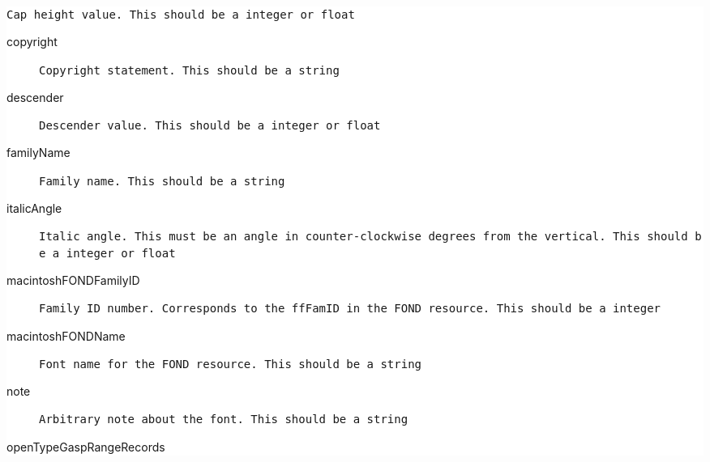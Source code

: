<pre class="doc" markdown="0">Cap height value. This should be a integer or float</pre>

</dd>
</dl>
<dl class="descriptor"><dt>copyright</dt>
<dd>

<pre class="doc" markdown="0">Copyright statement. This should be a string</pre>

</dd>
</dl>
<dl class="descriptor"><dt>descender</dt>
<dd>

<pre class="doc" markdown="0">Descender value. This should be a integer or float</pre>

</dd>
</dl>
<dl class="descriptor"><dt>familyName</dt>
<dd>

<pre class="doc" markdown="0">Family name. This should be a string</pre>

</dd>
</dl>
<dl class="descriptor"><dt>italicAngle</dt>
<dd>

<pre class="doc" markdown="0">Italic angle. This must be an angle in counter-clockwise degrees from the vertical. This should be a integer or float</pre>

</dd>
</dl>
<dl class="descriptor"><dt>macintoshFONDFamilyID</dt>
<dd>

<pre class="doc" markdown="0">Family ID number. Corresponds to the ffFamID in the FOND resource. This should be a integer</pre>

</dd>
</dl>
<dl class="descriptor"><dt>macintoshFONDName</dt>
<dd>

<pre class="doc" markdown="0">Font name for the FOND resource. This should be a string</pre>

</dd>
</dl>
<dl class="descriptor"><dt>note</dt>
<dd>

<pre class="doc" markdown="0">Arbitrary note about the font. This should be a string</pre>

</dd>
</dl>
<dl class="descriptor"><dt>openTypeGaspRangeRecords</dt>
<dd>
